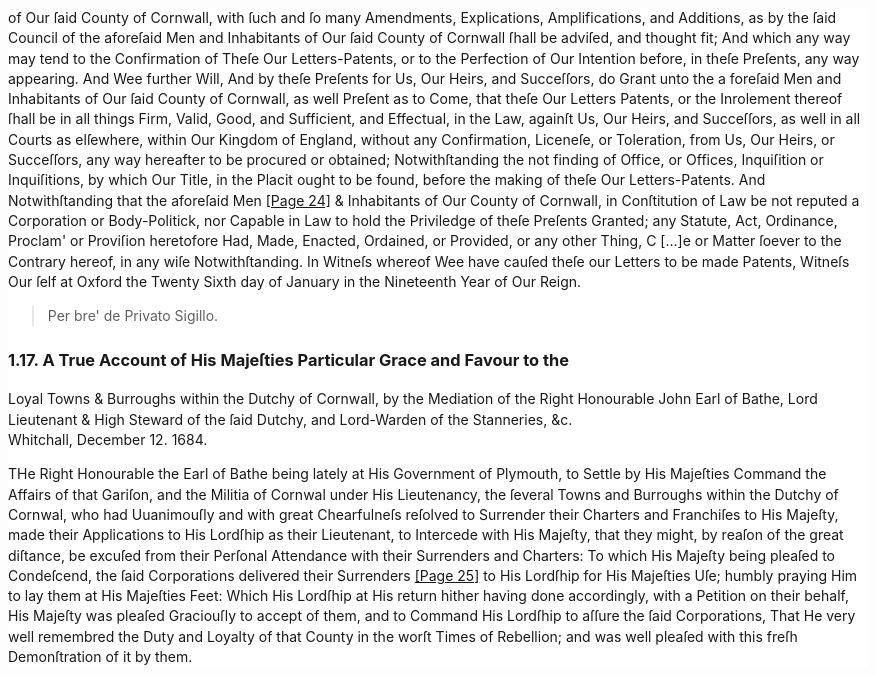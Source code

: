 of Our ſaid County of Cornwall, with ſuch and ſo many Amendments,
Explications, Amplifica­tions, and Additions, as by the ſaid Council of the
afore­ſaid Men and Inhabitants of Our ſaid County of Cornwall ſhall be
adviſed, and thought fit; And which any way may tend to the Confirmation of
Theſe Our Letters-Pa­tents, or to the Perfection of Our Intention before, in
theſe Preſents, any way appearing. And Wee further Will, And by theſe Preſents
for Us, Our Heirs, and Succeſſors, do Grant unto the a foreſaid Men and
Inhabitants of Our ſaid County of Cornwall, as well Preſent as to Come, that
theſe Our Letters Patents, or the Inrolement thereof ſhall be in all things
Firm, Valid, Good, and Sufficient, and Effectual, in the Law, againſt Us, Our
Heirs, and Succeſ­ſors, as well in all Courts as elſewhere, within Our Kingdom
of England, without any Confirmation, Liceneſe, or Toleration, from Us, Our
Heirs, or Succeſſors, any way hereafter to be procured or obtained;
Notwith­ſtanding the not finding of Office, or Offices, Inquiſition or
Inquiſitions, by which Our Title, in the Placit ought to be found, before the
making of theſe Our Let­ters-Patents. And Notwithſtanding that the aforeſaid
Men [[Page 24]](http://eebo.chadwyck.com/downloadtiff?vid=98226&page=18) &
Inhabitants of Our County of Cornwall, in Conſtitution of Law be not reputed a
Corporation or Body-Politick, nor Capable in Law to hold the Priviledge of
theſe Pre­ſents Granted; any Statute, Act, Ordinance, Proclam' or Proviſion
heretofore Had, Made, Enacted, Ordained, or Provided, or any other Thing, C
[...]e or Matter ſoever to the Contrary hereof, in any wiſe Notwithſtanding.
In Witneſs whereof Wee have cauſed theſe our Letters to be made Patents,
Witneſs Our ſelf at Oxford the Twenty Sixth day of January in the Nineteenth
Year of Our Reign.

> Per bre' de Privato Sigillo.

### 1.17. A True Account of His Majeſties Particular Grace and Favour to the
Loyal Towns & Burroughs within the Dutchy of Cornwall, by the Mediation of the
Right Honourable John Earl of Bathe, Lord Lieutenant & High Steward of the
ſaid Dutchy, and Lord-Warden of the Stanneries, &c.  
Whitchall, December 12. 1684.

THe Right Honourable the Earl of Bathe being lately at His Government of
Plymouth, to Settle by His Ma­jeſties Command the Affairs of that Gariſon, and
the Militia of Cornwal under His Lieutenancy, the ſeveral Towns and Burroughs
within the Dutchy of Cornwal, who had Uuanimouſly and with great Chearfulneſs
re­ſolved to Surrender their Charters and Franchiſes to His Majeſty, made
their Applications to His Lordſhip as their Lieutenant, to Intercede with His
Majeſty, that they might, by reaſon of the great diſtance, be excuſed from
their Perſonal Attendance with their Surrenders and Charters: To which His
Majeſty being pleaſed to Con­deſcend, the ſaid Corporations delivered their
Surrenders [[Page
25]](http://eebo.chadwyck.com/downloadtiff?vid=98226&page=18) to His Lordſhip
for His Majeſties Uſe; humbly praying Him to lay them at His Majeſties Feet:
Which His Lord­ſhip at His return hither having done accordingly, with a
Petition on their behalf, His Majeſty was pleaſed Gra­ciouſly to accept of
them, and to Command His Lordſhip to aſſure the ſaid Corporations, That He
very well re­membred the Duty and Loyalty of that County in the worſt Times of
Rebellion; and was well pleaſed with this freſh Demonſtration of it by them.
